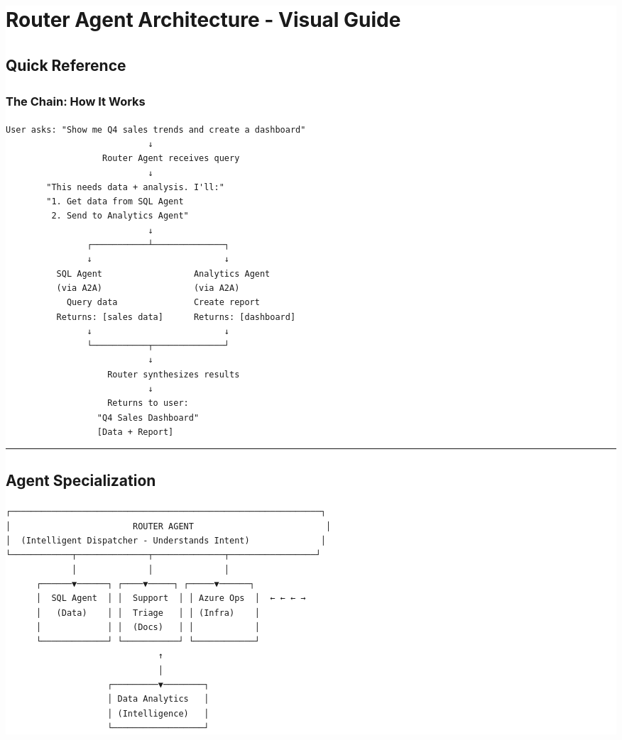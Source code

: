 # Router Agent Architecture - Visual Guide

## Quick Reference

### The Chain: How It Works

```
User asks: "Show me Q4 sales trends and create a dashboard"
                            ↓
                   Router Agent receives query
                            ↓
        "This needs data + analysis. I'll:"
        "1. Get data from SQL Agent
         2. Send to Analytics Agent"
                            ↓
                ┌───────────┴──────────────┐
                ↓                          ↓
          SQL Agent                  Analytics Agent
          (via A2A)                  (via A2A)
            Query data               Create report
          Returns: [sales data]      Returns: [dashboard]
                ↓                          ↓
                └───────────┬──────────────┘
                            ↓
                    Router synthesizes results
                            ↓
                    Returns to user:
                  "Q4 Sales Dashboard"
                  [Data + Report]
```

---

## Agent Specialization

```
┌─────────────────────────────────────────────────────────────┐
│                        ROUTER AGENT                          │
│  (Intelligent Dispatcher - Understands Intent)              │
└────────────┬──────────────┬──────────────┬─────────────────┘
             │              │              │
      ┌──────▼──────┐ ┌────▼─────┐ ┌─────▼──────┐
      │  SQL Agent  │ │  Support  │ │ Azure Ops  │  ← ← ← →
      │   (Data)    │ │  Triage   │ │ (Infra)    │
      │             │ │  (Docs)   │ │            │
      └─────────────┘ └───────────┘ └────────────┘
                              ↑
                              │
                    ┌─────────▼────────┐
                    │ Data Analytics   │
                    │ (Intelligence)   │
                    └──────────────────┘
```
